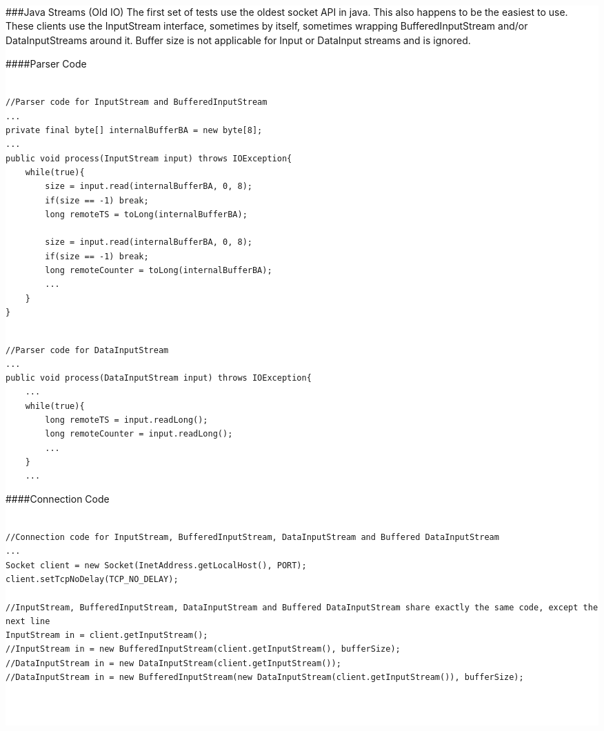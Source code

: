 ###Java Streams (Old IO)
The first set of tests use the oldest socket API in java. This also happens to be the easiest to use.  These clients use the InputStream interface, sometimes by itself, sometimes wrapping BufferedInputStream and/or DataInputStreams around it. Buffer size is not applicable for Input or DataInput streams and is ignored.

####Parser Code
<pre><code class="language-java">
//Parser code for InputStream and BufferedInputStream
...
private final byte[] internalBufferBA = new byte[8];
...
public void process(InputStream input) throws IOException{
    while(true){
        size = input.read(internalBufferBA, 0, 8);
        if(size == -1) break;
        long remoteTS = toLong(internalBufferBA);

        size = input.read(internalBufferBA, 0, 8);
        if(size == -1) break;
        long remoteCounter = toLong(internalBufferBA);
        ...
    }
}
</code></pre>

<pre><code class="language-java">
//Parser code for DataInputStream
...
public void process(DataInputStream input) throws IOException{
    ...
    while(true){
        long remoteTS = input.readLong();
        long remoteCounter = input.readLong();
        ...
    }
    ...
</code></pre>

####Connection Code
<pre><code class="language-java">
//Connection code for InputStream, BufferedInputStream, DataInputStream and Buffered DataInputStream
...
Socket client = new Socket(InetAddress.getLocalHost(), PORT);
client.setTcpNoDelay(TCP_NO_DELAY);

//InputStream, BufferedInputStream, DataInputStream and Buffered DataInputStream share exactly the same code, except the next line
InputStream in = client.getInputStream();
//InputStream in = new BufferedInputStream(client.getInputStream(), bufferSize);
//DataInputStream in = new DataInputStream(client.getInputStream());
//DataInputStream in = new BufferedInputStream(new DataInputStream(client.getInputStream()), bufferSize);
